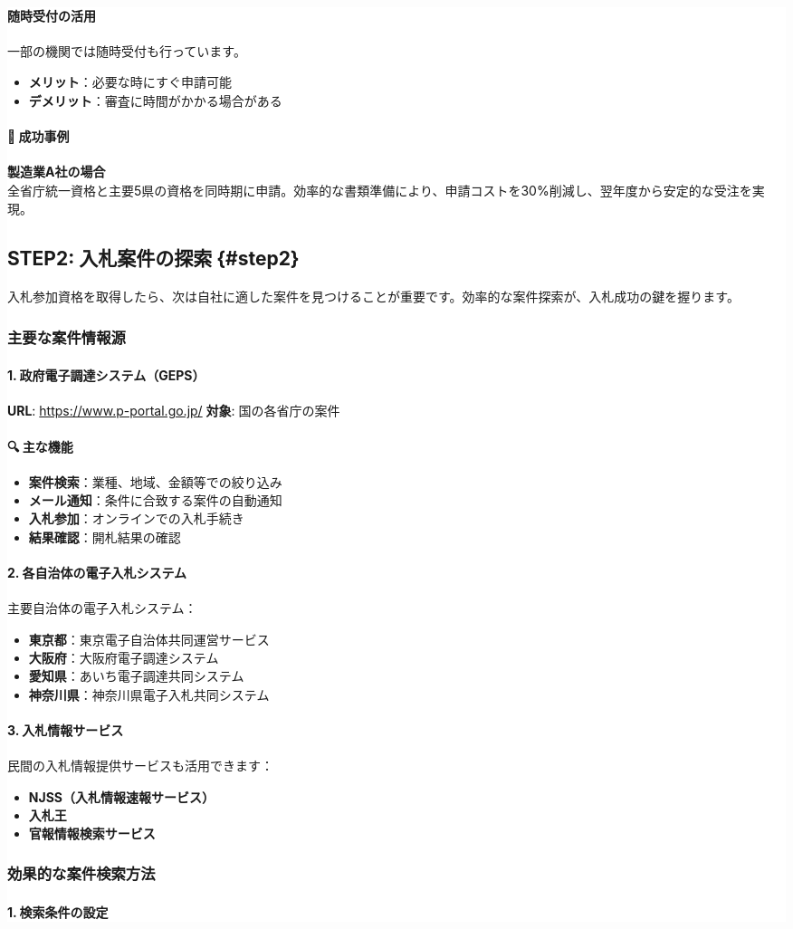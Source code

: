 #### 随時受付の活用

一部の機関では随時受付も行っています。

- **メリット**：必要な時にすぐ申請可能
- **デメリット**：審査に時間がかかる場合がある

<div class="success-story">
    <h4>🎯 成功事例</h4>
    <p><strong>製造業A社の場合</strong><br>
    全省庁統一資格と主要5県の資格を同時期に申請。効率的な書類準備により、申請コストを30%削減し、翌年度から安定的な受注を実現。</p>
</div>

## STEP2: 入札案件の探索 {#step2}

入札参加資格を取得したら、次は自社に適した案件を見つけることが重要です。効率的な案件探索が、入札成功の鍵を握ります。

### 主要な案件情報源

#### 1. 政府電子調達システム（GEPS）

**URL**: https://www.p-portal.go.jp/
**対象**: 国の各省庁の案件

<div class="system-features">
    <h4>🔍 主な機能</h4>
    <ul>
        <li><strong>案件検索</strong>：業種、地域、金額等での絞り込み</li>
        <li><strong>メール通知</strong>：条件に合致する案件の自動通知</li>
        <li><strong>入札参加</strong>：オンラインでの入札手続き</li>
        <li><strong>結果確認</strong>：開札結果の確認</li>
    </ul>
</div>

#### 2. 各自治体の電子入札システム

主要自治体の電子入札システム：

- **東京都**：東京電子自治体共同運営サービス
- **大阪府**：大阪府電子調達システム
- **愛知県**：あいち電子調達共同システム
- **神奈川県**：神奈川県電子入札共同システム

#### 3. 入札情報サービス

民間の入札情報提供サービスも活用できます：

- **NJSS（入札情報速報サービス）**
- **入札王**
- **官報情報検索サービス**

### 効果的な案件検索方法

#### 1. 検索条件の設定

